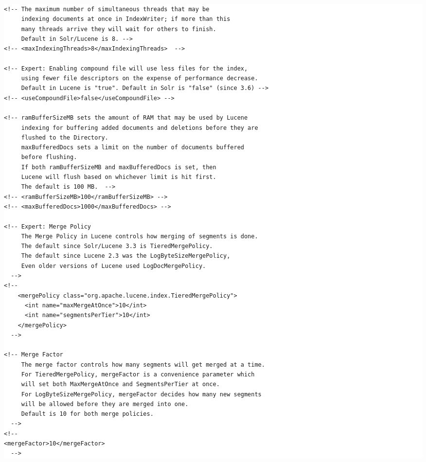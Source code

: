   </directoryFactory> 

  
  <codecFactory class="solr.SchemaCodecFactory"/>

  
  <schemaFactory class="ClassicIndexSchemaFactory"/>

  
  <indexConfig>
    <!-- maxFieldLength was removed in 4.0. To get similar behavior, include a 
         LimitTokenCountFilterFactory in your fieldType definition. E.g. 
     <filter class="solr.LimitTokenCountFilterFactory" maxTokenCount="10000"/>
    -->
    <!-- Maximum time to wait for a write lock (ms) for an IndexWriter. Default: 1000 -->
    <!-- <writeLockTimeout>1000</writeLockTimeout>  -->

    <!-- The maximum number of simultaneous threads that may be
         indexing documents at once in IndexWriter; if more than this
         many threads arrive they will wait for others to finish.
         Default in Solr/Lucene is 8. -->
    <!-- <maxIndexingThreads>8</maxIndexingThreads>  -->

    <!-- Expert: Enabling compound file will use less files for the index, 
         using fewer file descriptors on the expense of performance decrease. 
         Default in Lucene is "true". Default in Solr is "false" (since 3.6) -->
    <!-- <useCompoundFile>false</useCompoundFile> -->

    <!-- ramBufferSizeMB sets the amount of RAM that may be used by Lucene
         indexing for buffering added documents and deletions before they are
         flushed to the Directory.
         maxBufferedDocs sets a limit on the number of documents buffered
         before flushing.
         If both ramBufferSizeMB and maxBufferedDocs is set, then
         Lucene will flush based on whichever limit is hit first.
         The default is 100 MB.  -->
    <!-- <ramBufferSizeMB>100</ramBufferSizeMB> -->
    <!-- <maxBufferedDocs>1000</maxBufferedDocs> -->

    <!-- Expert: Merge Policy 
         The Merge Policy in Lucene controls how merging of segments is done.
         The default since Solr/Lucene 3.3 is TieredMergePolicy.
         The default since Lucene 2.3 was the LogByteSizeMergePolicy,
         Even older versions of Lucene used LogDocMergePolicy.
      -->
    <!--
        <mergePolicy class="org.apache.lucene.index.TieredMergePolicy">
          <int name="maxMergeAtOnce">10</int>
          <int name="segmentsPerTier">10</int>
        </mergePolicy>
      -->
       
    <!-- Merge Factor
         The merge factor controls how many segments will get merged at a time.
         For TieredMergePolicy, mergeFactor is a convenience parameter which
         will set both MaxMergeAtOnce and SegmentsPerTier at once.
         For LogByteSizeMergePolicy, mergeFactor decides how many new segments
         will be allowed before they are merged into one.
         Default is 10 for both merge policies.
      -->
    <!-- 
    <mergeFactor>10</mergeFactor>
      -->
